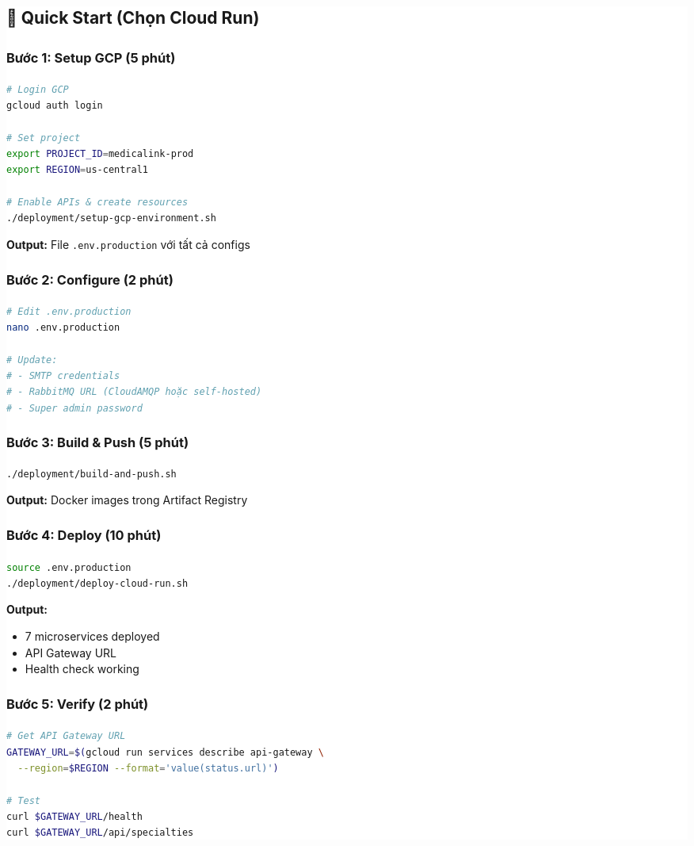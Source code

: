 ## 🚀 Quick Start (Chọn Cloud Run)

### Bước 1: Setup GCP (5 phút)
```bash
# Login GCP
gcloud auth login

# Set project
export PROJECT_ID=medicalink-prod
export REGION=us-central1

# Enable APIs & create resources
./deployment/setup-gcp-environment.sh
```

**Output:** File `.env.production` với tất cả configs

### Bước 2: Configure (2 phút)
```bash
# Edit .env.production
nano .env.production

# Update:
# - SMTP credentials
# - RabbitMQ URL (CloudAMQP hoặc self-hosted)
# - Super admin password
```

### Bước 3: Build & Push (5 phút)
```bash
./deployment/build-and-push.sh
```

**Output:** Docker images trong Artifact Registry

### Bước 4: Deploy (10 phút)
```bash
source .env.production
./deployment/deploy-cloud-run.sh
```

**Output:** 
- 7 microservices deployed
- API Gateway URL
- Health check working

### Bước 5: Verify (2 phút)
```bash
# Get API Gateway URL
GATEWAY_URL=$(gcloud run services describe api-gateway \
  --region=$REGION --format='value(status.url)')

# Test
curl $GATEWAY_URL/health
curl $GATEWAY_URL/api/specialties
```
